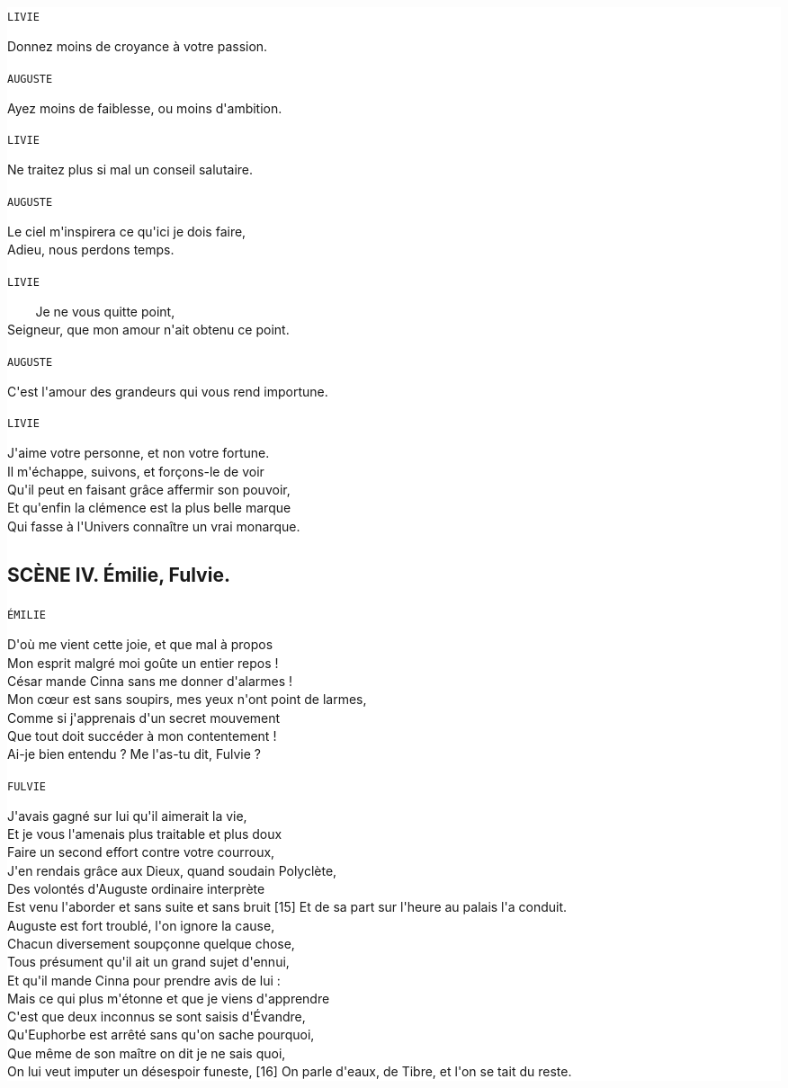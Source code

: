     LIVIE
Donnez moins de croyance à votre passion.  

    AUGUSTE
Ayez moins de faiblesse, ou moins d'ambition.  

    LIVIE
Ne traitez plus si mal un conseil salutaire.  

    AUGUSTE
Le ciel m'inspirera ce qu'ici je dois faire,  
Adieu, nous perdons temps.  

    LIVIE
        Je ne vous quitte point,  
Seigneur, que mon amour n'ait obtenu ce point.  

    AUGUSTE
C'est l'amour des grandeurs qui vous rend importune.  

    LIVIE
J'aime votre personne, et non votre fortune.  
Il m'échappe, suivons, et forçons-le de voir  
Qu'il peut en faisant grâce affermir son pouvoir,  
Et qu'enfin la clémence est la plus belle marque  
Qui fasse à l'Univers connaître un vrai monarque.  


## SCÈNE IV. Émilie, Fulvie.

    ÉMILIE
D'où me vient cette joie, et que mal à propos  
Mon esprit malgré moi goûte un entier repos !  
César mande Cinna sans me donner d'alarmes !  
Mon cœur est sans soupirs, mes yeux n'ont point de larmes,  
Comme si j'apprenais d'un secret mouvement  
Que tout doit succéder à mon contentement !  
Ai-je bien entendu ? Me l'as-tu dit, Fulvie ?  

    FULVIE
J'avais gagné sur lui qu'il aimerait la vie,  
Et je vous l'amenais plus traitable et plus doux  
Faire un second effort contre votre courroux,  
J'en rendais grâce aux Dieux, quand soudain Polyclète,  
Des volontés d'Auguste ordinaire interprète  
Est venu l'aborder et sans suite et sans bruit   [15]
Et de sa part sur l'heure au palais l'a conduit.  
Auguste est fort troublé, l'on ignore la cause,  
Chacun diversement soupçonne quelque chose,  
Tous présument qu'il ait un grand sujet d'ennui,  
Et qu'il mande Cinna pour prendre avis de lui :  
Mais ce qui plus m'étonne et que je viens d'apprendre  
C'est que deux inconnus se sont saisis d'Évandre,  
Qu'Euphorbe est arrêté sans qu'on sache pourquoi,  
Que même de son maître on dit je ne sais quoi,  
On lui veut imputer un désespoir funeste,   [16]
On parle d'eaux, de Tibre, et l'on se tait du reste.  
